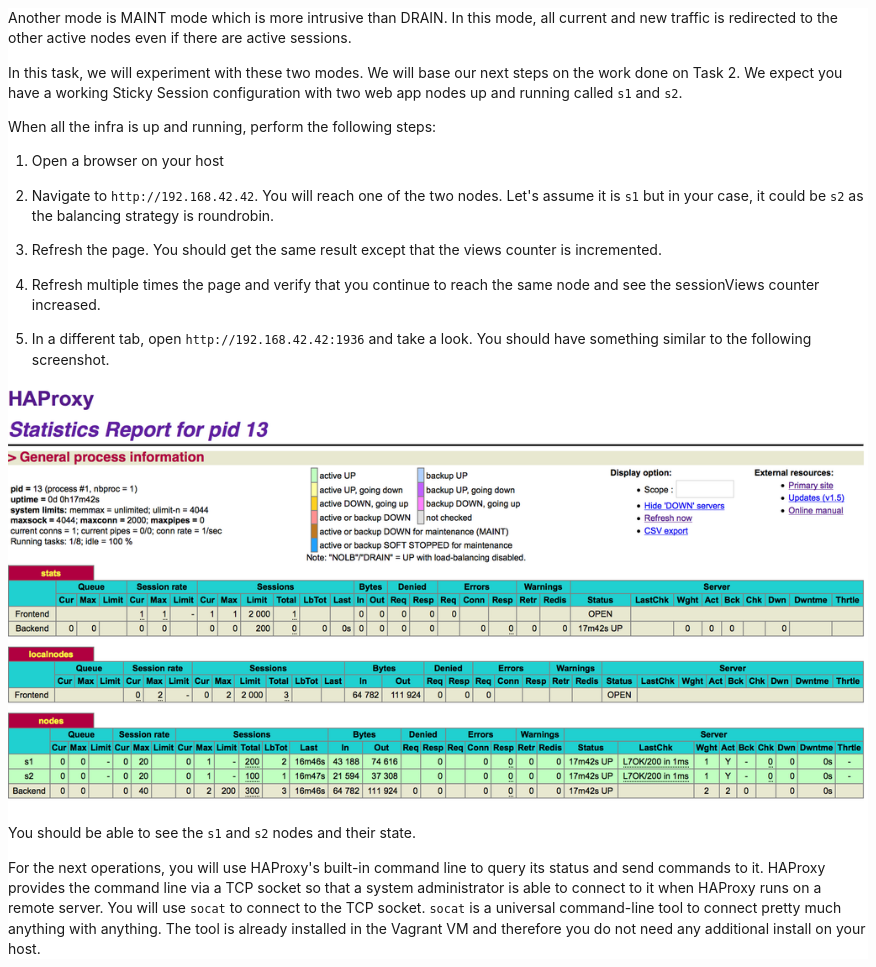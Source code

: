 Another mode is MAINT mode which is more intrusive than DRAIN. In this
mode, all current and new traffic is redirected to the other active
nodes even if there are active sessions.

In this task, we will experiment with these two modes. We will base
our next steps on the work done on Task 2. We expect you have a
working Sticky Session configuration with two web app nodes up and
running called `s1` and `s2`.

When all the infra is up and running, perform the following steps:

1. Open a browser on your host

2. Navigate to `http://192.168.42.42`. You will reach one of the two
   nodes. Let's assume it is `s1` but in your case, it could be `s2`
   as the balancing strategy is roundrobin.

3. Refresh the page. You should get the same result except that the
   views counter is incremented.

4. Refresh multiple times the page and verify that you continue to
   reach the same node and see the sessionViews counter increased.

5. In a different tab, open `http://192.168.42.42:1936` and take a
   look. You should have something similar to the following
   screenshot.

![Admin Stat view of HAProxy](assets/img/stats.png)

  You should be able to see the `s1` and `s2` nodes and their state.

For the next operations, you will use HAProxy's built-in command line
to query its status and send commands to it. HAProxy provides the
command line via a TCP socket so that a system administrator is able
to connect to it when HAProxy runs on a remote server. You will use
`socat` to connect to the TCP socket. `socat` is a universal
command-line tool to connect pretty much anything with anything. The
tool is already installed in the Vagrant VM and therefore you do not
need any additional install on your host.
